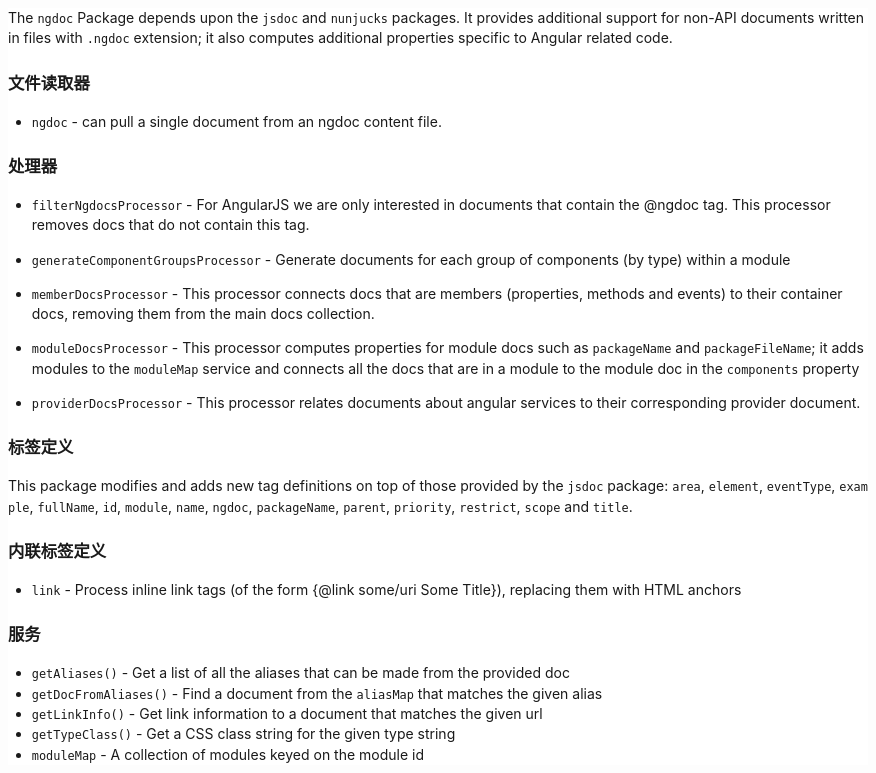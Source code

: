 The `ngdoc` Package depends upon the `jsdoc` and `nunjucks` packages. It provides additional support for
non-API documents written in files with `.ngdoc` extension; it also computes additional properties specific
to Angular related code.

### 文件读取器

* `ngdoc` - can pull a single document from an ngdoc content file.

### 处理器

* `filterNgdocsProcessor` -
For AngularJS we are only interested in documents that contain the @ngdoc tag.  This processor
removes docs that do not contain this tag.

* `generateComponentGroupsProcessor` -
Generate documents for each group of components (by type) within a module

* `memberDocsProcessor` - This processor connects docs that are members (properties, methods and events) to
their container docs, removing them from the main docs collection.

* `moduleDocsProcessor` - This processor computes properties for module docs such as `packageName` and
`packageFileName`; it adds modules to the `moduleMap` service and connects all the docs that are in a module
to the module doc in the `components` property

* `providerDocsProcessor` - This processor relates documents about angular services to their corresponding
provider document.


### 标签定义

This package modifies and adds new tag definitions on top of those provided by the `jsdoc` package:
`area`, `element`, `eventType`, `example`, `fullName`, `id`, `module`, `name`, `ngdoc`, `packageName`,
`parent`, `priority`, `restrict`, `scope` and `title`.


### 内联标签定义

* `link` - Process inline link tags (of the form {@link some/uri Some Title}), replacing them with
HTML anchors


### 服务

* `getAliases()` - Get a list of all the aliases that can be made from the provided doc
* `getDocFromAliases()` - Find a document from the `aliasMap` that matches the given alias
* `getLinkInfo()` - Get link information to a document that matches the given url
* `getTypeClass()` - Get a CSS class string for the given type string
* `moduleMap` - A collection of modules keyed on the module id
